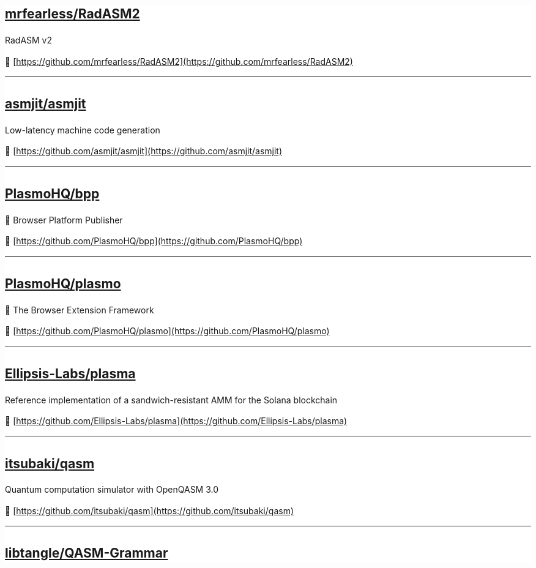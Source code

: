 ## [mrfearless/RadASM2](https://github.com/mrfearless/RadASM2)

RadASM v2

🔗 [https://github.com/mrfearless/RadASM2](https://github.com/mrfearless/RadASM2)

---

## [asmjit/asmjit](https://github.com/asmjit/asmjit)

Low-latency machine code generation

🔗 [https://github.com/asmjit/asmjit](https://github.com/asmjit/asmjit)

---

## [PlasmoHQ/bpp](https://github.com/PlasmoHQ/bpp)

🚀 Browser Platform Publisher

🔗 [https://github.com/PlasmoHQ/bpp](https://github.com/PlasmoHQ/bpp)

---

## [PlasmoHQ/plasmo](https://github.com/PlasmoHQ/plasmo)

🧩 The Browser Extension Framework

🔗 [https://github.com/PlasmoHQ/plasmo](https://github.com/PlasmoHQ/plasmo)

---

## [Ellipsis-Labs/plasma](https://github.com/Ellipsis-Labs/plasma)

Reference implementation of a sandwich-resistant AMM for the Solana blockchain

🔗 [https://github.com/Ellipsis-Labs/plasma](https://github.com/Ellipsis-Labs/plasma)

---

## [itsubaki/qasm](https://github.com/itsubaki/qasm)

Quantum computation simulator with OpenQASM 3.0

🔗 [https://github.com/itsubaki/qasm](https://github.com/itsubaki/qasm)

---

## [libtangle/QASM-Grammar](https://github.com/libtangle/QASM-Grammar)
